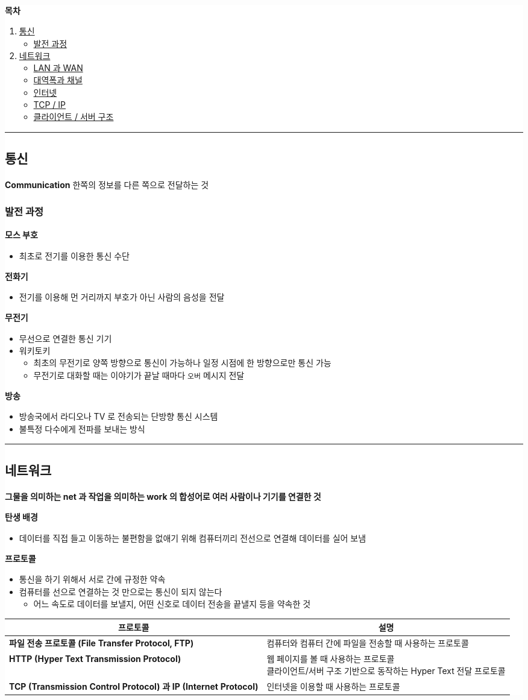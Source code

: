**목차**

1. [통신](#통신)
   * [발전 과정](#발전-과정)
2. [네트워크](#네트워크)
   * [LAN 과 WAN](#lan-과-wan)
   * [대역폭과 채널](#대역폭과-채널)
   * [인터넷](#인터넷)
   * [TCP / IP](#tcp-/-ip)
   * [클라이언트 / 서버 구조](#클라이언트-/-서버-구조)

---

## 통신

**Communication** 한쪽의 정보를 다른 쪽으로 전달하는 것

### 발전 과정

**모스 부호**

* 최초로 전기를 이용한 통신 수단

**전화기**

* 전기를 이용해 먼 거리까지 부호가 아닌 사람의 음성을 전달

**무전기**

* 무선으로 연결한 통신 기기
* 워키토키
  * 최초의 무전기로 양쪽 방향으로 통신이 가능하나 일정 시점에 한 방향으로만 통신 가능
  * 무전기로 대화할 때는 이야기가 끝날 때마다 `오버` 메시지 전달

**방송**

* 방송국에서 라디오나 TV 로 전송되는 단방향 통신 시스템
* 불특정 다수에게 전파를 보내는 방식

---

## 네트워크

**그물을 의미하는 net 과 작업을 의미하는 work 의 합성어로 여러 사람이나 기기를 연결한 것**

**탄생 배경**

* 데이터를 직접 들고 이동하는 불편함을 없애기 위해 컴퓨터끼리 전선으로 연결해 데이터를 실어 보냄

**프로토콜**

* 통신을 하기 위해서 서로 간에 규정한 약속
* 컴퓨터를 선으로 연결하는 것 만으로는 통신이 되지 않는다
  * 어느 속도로 데이터를 보낼지, 어떤 신호로 데이터 전송을 끝낼지 등을 약속한 것

| 프로토콜                                                     | 설명                                                         |
| ------------------------------------------------------------ | ------------------------------------------------------------ |
| **파일 전송 프로토콜 (File Transfer Protocol, FTP)**         | 컴퓨터와 컴퓨터 간에 파일을 전송할 때 사용하는 프로토콜      |
| **HTTP (Hyper Text Transmission Protocol)**                  | 웹 페이지를 볼 때 사용하는 프로토콜<br />클라이언트/서버 구조 기반으로 동작하는 Hyper Text 전달 프로토콜 |
| **TCP (Transmission Control Protocol) 과 IP (Internet Protocol)** | 인터넷을 이용할 때 사용하는 프로토콜                         |
